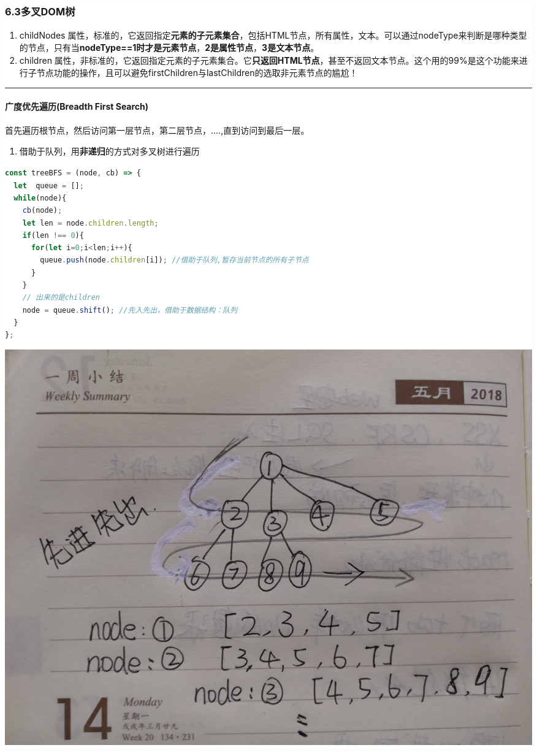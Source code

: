 ### 6.3多叉DOM树
1. childNodes 属性，标准的，它返回指定**元素的子元素集合**，包括HTML节点，所有属性，文本。可以通过nodeType来判断是哪种类型的节点，只有当**nodeType==1时才是元素节点**，**2是属性节点**，**3是文本节点**。
2. children 属性，非标准的，它返回指定元素的子元素集合。它**只返回HTML节点**，甚至不返回文本节点。这个用的99%是这个功能来进行子节点功能的操作，且可以避免firstChildren与lastChildren的选取非元素节点的尴尬！

---

#### 广度优先遍历(Breadth First Search)
首先遍历根节点，然后访问第一层节点，第二层节点，....,直到访问到最后一层。

1. 借助于队列，用**非递归**的方式对多叉树进行遍历
```js
const treeBFS = (node, cb) => {
  let  queue = [];
  while(node){
    cb(node);
    let len = node.children.length;
    if(len !== 0){
      for(let i=0;i<len;i++){
        queue.push(node.children[i]); //借助于队列,暂存当前节点的所有子节点
      }
    }
    // 出来的是children
    node = queue.shift(); //先入先出，借助于数据结构：队列
  }
};
```
![alt](./imgs/coding-2.png)
